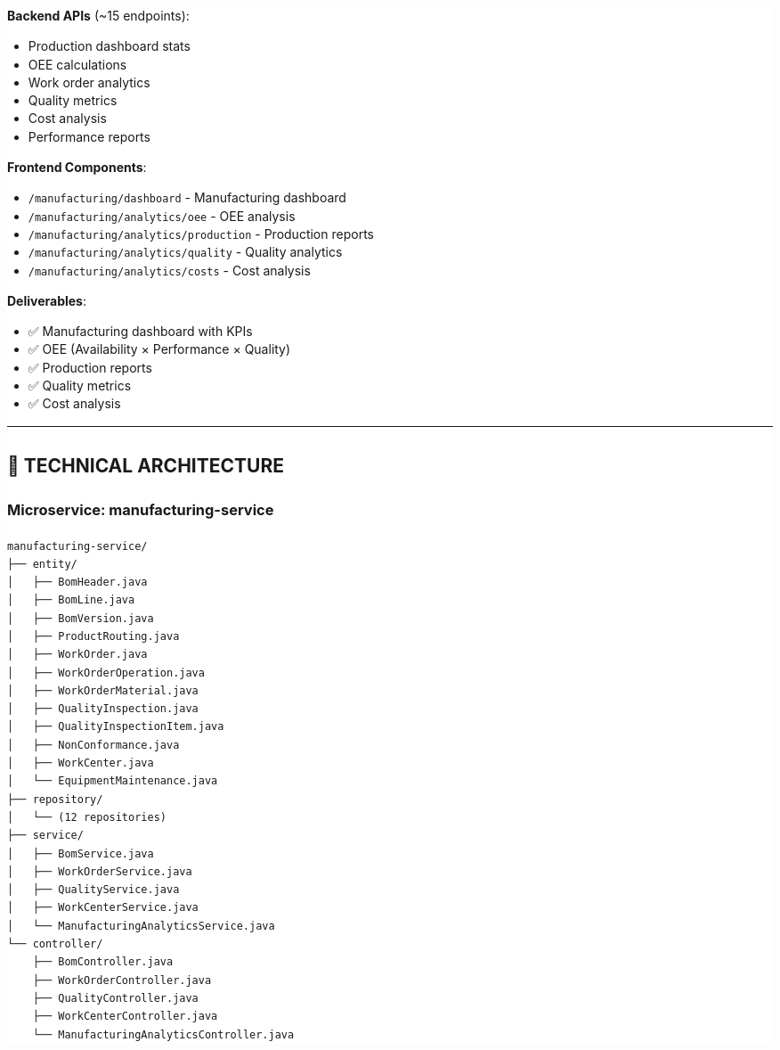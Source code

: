 **Backend APIs** (~15 endpoints):
- Production dashboard stats
- OEE calculations
- Work order analytics
- Quality metrics
- Cost analysis
- Performance reports

**Frontend Components**:
- `/manufacturing/dashboard` - Manufacturing dashboard
- `/manufacturing/analytics/oee` - OEE analysis
- `/manufacturing/analytics/production` - Production reports
- `/manufacturing/analytics/quality` - Quality analytics
- `/manufacturing/analytics/costs` - Cost analysis

**Deliverables**:
- ✅ Manufacturing dashboard with KPIs
- ✅ OEE (Availability × Performance × Quality)
- ✅ Production reports
- ✅ Quality metrics
- ✅ Cost analysis

---

## 🔧 **TECHNICAL ARCHITECTURE**

### **Microservice: manufacturing-service**
```
manufacturing-service/
├── entity/
│   ├── BomHeader.java
│   ├── BomLine.java
│   ├── BomVersion.java
│   ├── ProductRouting.java
│   ├── WorkOrder.java
│   ├── WorkOrderOperation.java
│   ├── WorkOrderMaterial.java
│   ├── QualityInspection.java
│   ├── QualityInspectionItem.java
│   ├── NonConformance.java
│   ├── WorkCenter.java
│   └── EquipmentMaintenance.java
├── repository/
│   └── (12 repositories)
├── service/
│   ├── BomService.java
│   ├── WorkOrderService.java
│   ├── QualityService.java
│   ├── WorkCenterService.java
│   └── ManufacturingAnalyticsService.java
└── controller/
    ├── BomController.java
    ├── WorkOrderController.java
    ├── QualityController.java
    ├── WorkCenterController.java
    └── ManufacturingAnalyticsController.java
```
